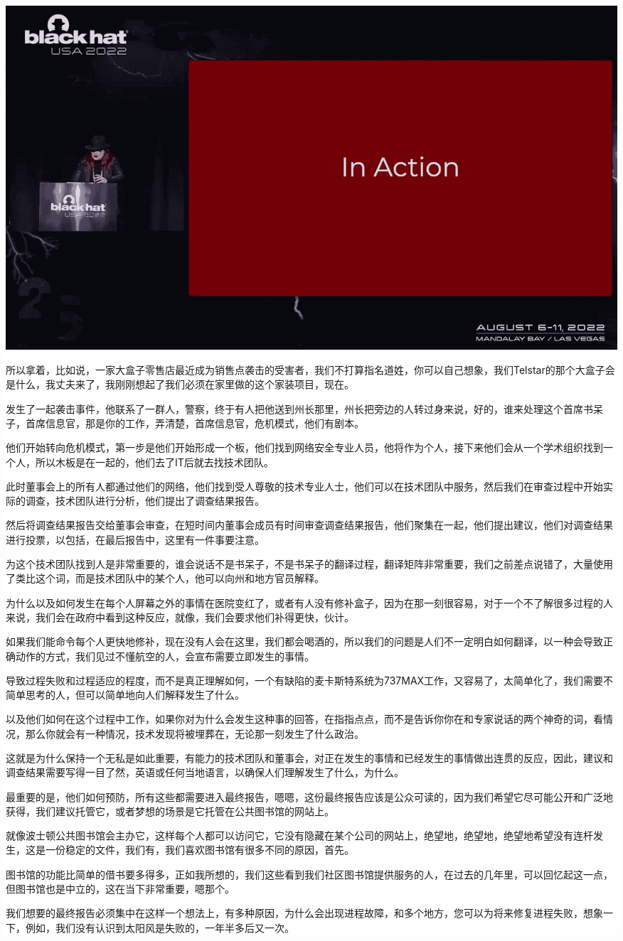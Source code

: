 ![](img/19f3cb0a902cee0ff09dc4e5327f03be_18.png)

所以拿着，比如说，一家大盒子零售店最近成为销售点袭击的受害者，我们不打算指名道姓，你可以自己想象，我们Telstar的那个大盒子会是什么，我丈夫来了，我刚刚想起了我们必须在家里做的这个家装项目，现在。

发生了一起袭击事件，他联系了一群人，警察，终于有人把他送到州长那里，州长把旁边的人转过身来说，好的，谁来处理这个首席书呆子，首席信息官，那是你的工作，弄清楚，首席信息官，危机模式，他们有剧本。

他们开始转向危机模式，第一步是他们开始形成一个板，他们找到网络安全专业人员，他将作为个人，接下来他们会从一个学术组织找到一个人，所以木板是在一起的，他们去了IT后就去找技术团队。

此时董事会上的所有人都通过他们的网络，他们找到受人尊敬的技术专业人士，他们可以在技术团队中服务，然后我们在审查过程中开始实际的调查，技术团队进行分析，他们提出了调查结果报告。

然后将调查结果报告交给董事会审查，在短时间内董事会成员有时间审查调查结果报告，他们聚集在一起，他们提出建议，他们对调查结果进行投票，以包括，在最后报告中，这里有一件事要注意。

为这个技术团队找到人是非常重要的，谁会说话不是书呆子，不是书呆子的翻译过程，翻译矩阵非常重要，我们之前差点说错了，大量使用了类比这个词，而是技术团队中的某个人，他可以向州和地方官员解释。

为什么以及如何发生在每个人屏幕之外的事情在医院变红了，或者有人没有修补盒子，因为在那一刻很容易，对于一个不了解很多过程的人来说，我们会在政府中看到这种反应，就像，我们会要求他们补得更快，伙计。

如果我们能命令每个人更快地修补，现在没有人会在这里，我们都会喝酒的，所以我们的问题是人们不一定明白如何翻译，以一种会导致正确动作的方式，我们见过不懂航空的人，会宣布需要立即发生的事情。

导致过程失败和过程适应的程度，而不是真正理解如何，一个有缺陷的麦卡斯特系统为737MAX工作，又容易了，太简单化了，我们需要不简单思考的人，但可以简单地向人们解释发生了什么。

以及他们如何在这个过程中工作，如果你对为什么会发生这种事的回答，在指指点点，而不是告诉你你在和专家说话的两个神奇的词，看情况，那么你就会有一种情况，技术发现将被埋葬在，无论那一刻发生了什么政治。

这就是为什么保持一个无私是如此重要，有能力的技术团队和董事会，对正在发生的事情和已经发生的事情做出连贯的反应，因此，建议和调查结果需要写得一目了然，英语或任何当地语言，以确保人们理解发生了什么，为什么。

最重要的是，他们如何预防，所有这些都需要进入最终报告，嗯嗯，这份最终报告应该是公众可读的，因为我们希望它尽可能公开和广泛地获得，我们建议托管它，或者梦想的场景是它托管在公共图书馆的网站上。

就像波士顿公共图书馆会主办它，这样每个人都可以访问它，它没有隐藏在某个公司的网站上，绝望地，绝望地，绝望地希望没有连杆发生，这是一份稳定的文件，我们有，我们喜欢图书馆有很多不同的原因，首先。

图书馆的功能比简单的借书要多得多，正如我所想的，我们这些看到我们社区图书馆提供服务的人，在过去的几年里，可以回忆起这一点，但图书馆也是中立的，这在当下非常重要，嗯那个。

我们想要的最终报告必须集中在这样一个想法上，有多种原因，为什么会出现进程故障，和多个地方，您可以为将来修复进程失败，想象一下，例如，我们没有认识到太阳风是失败的，一年半多后又一次。
